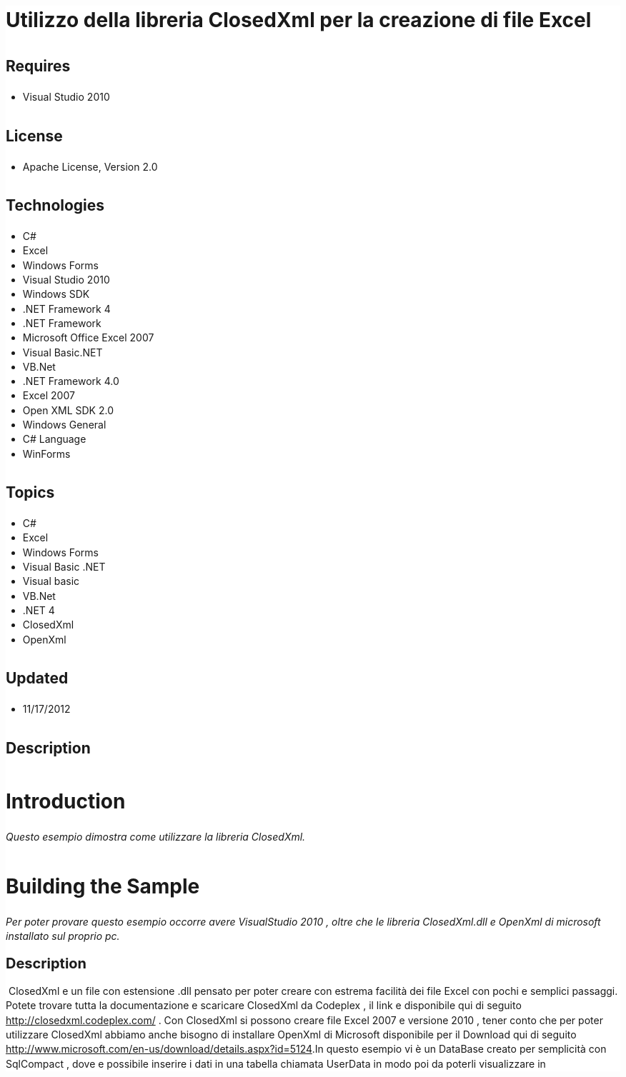 # Utilizzo della libreria ClosedXml per la creazione di file Excel
## Requires
- Visual Studio 2010
## License
- Apache License, Version 2.0
## Technologies
- C#
- Excel
- Windows Forms
- Visual Studio 2010
- Windows SDK
- .NET Framework 4
- .NET Framework
- Microsoft Office Excel 2007
- Visual Basic.NET
- VB.Net
- .NET Framework 4.0
- Excel 2007
- Open XML SDK 2.0
- Windows General
- C# Language
- WinForms
## Topics
- C#
- Excel
- Windows Forms
- Visual Basic .NET
- Visual basic
- VB.Net
- .NET 4
- ClosedXml
- OpenXml
## Updated
- 11/17/2012
## Description

<h1>Introduction</h1>
<p><em>Questo esempio dimostra come utilizzare la libreria ClosedXml.</em></p>
<h1><span>Building the Sample</span></h1>
<p><em>Per poter provare questo esempio occorre avere VisualStudio 2010 , oltre che le libreria ClosedXml.dll e OpenXml di microsoft installato sul proprio pc.</em></p>
<p><span style="font-size:20px; font-weight:bold">Description</span></p>
<p>&nbsp;ClosedXml e un file con estensione .dll pensato per poter creare con estrema facilit&agrave; dei file Excel con pochi e semplici passaggi. Potete trovare tutta la documentazione e scaricare ClosedXml da Codeplex , il link e disponibile qui di seguito
<a href="http://closedxml.codeplex.com/">http://closedxml.codeplex.com/</a>&nbsp;.&nbsp;Con ClosedXml si&nbsp;possono creare file Excel 2007 e versione 2010 , tener conto che per poter utilizzare ClosedXml abbiamo anche bisogno di installare OpenXml di Microsoft
 disponibile per il Download qui di seguito <a href="http://www.microsoft.com/en-us/download/details.aspx?id=5124">
http://www.microsoft.com/en-us/download/details.aspx?id=5124</a>.In questo esempio vi &egrave; un DataBase creato per semplicit&agrave; con SqlCompact , dove e possibile inserire i dati in una tabella chiamata UserData in modo poi da poterli visualizzare in
